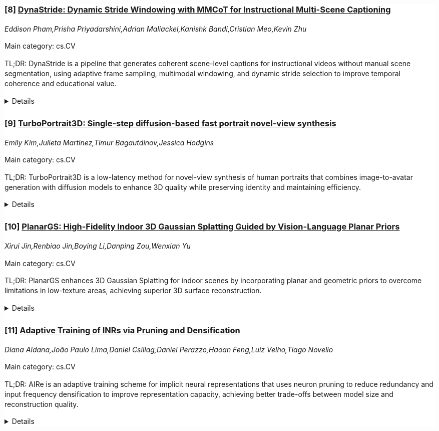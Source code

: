 
### [8] [DynaStride: Dynamic Stride Windowing with MMCoT for Instructional Multi-Scene Captioning](https://arxiv.org/abs/2510.23907)
*Eddison Pham,Prisha Priyadarshini,Adrian Maliackel,Kanishk Bandi,Cristian Meo,Kevin Zhu*

Main category: cs.CV

TL;DR: DynaStride is a pipeline that generates coherent scene-level captions for instructional videos without manual scene segmentation, using adaptive frame sampling, multimodal windowing, and dynamic stride selection to improve temporal coherence and educational value.


<details><summary>Details</summary></details>


### [9] [TurboPortrait3D: Single-step diffusion-based fast portrait novel-view synthesis](https://arxiv.org/abs/2510.23929)
*Emily Kim,Julieta Martinez,Timur Bagautdinov,Jessica Hodgins*

Main category: cs.CV

TL;DR: TurboPortrait3D is a low-latency method for novel-view synthesis of human portraits that combines image-to-avatar generation with diffusion models to enhance 3D quality while preserving identity and maintaining efficiency.


<details><summary>Details</summary></details>


### [10] [PlanarGS: High-Fidelity Indoor 3D Gaussian Splatting Guided by Vision-Language Planar Priors](https://arxiv.org/abs/2510.23930)
*Xirui Jin,Renbiao Jin,Boying Li,Danping Zou,Wenxian Yu*

Main category: cs.CV

TL;DR: PlanarGS enhances 3D Gaussian Splatting for indoor scenes by incorporating planar and geometric priors to overcome limitations in low-texture areas, achieving superior 3D surface reconstruction.


<details><summary>Details</summary></details>


### [11] [Adaptive Training of INRs via Pruning and Densification](https://arxiv.org/abs/2510.23943)
*Diana Aldana,João Paulo Lima,Daniel Csillag,Daniel Perazzo,Haoan Feng,Luiz Velho,Tiago Novello*

Main category: cs.CV

TL;DR: AIRe is an adaptive training scheme for implicit neural representations that uses neuron pruning to reduce redundancy and input frequency densification to improve representation capacity, achieving better trade-offs between model size and reconstruction quality.


<details><summary>Details</summary></details>
